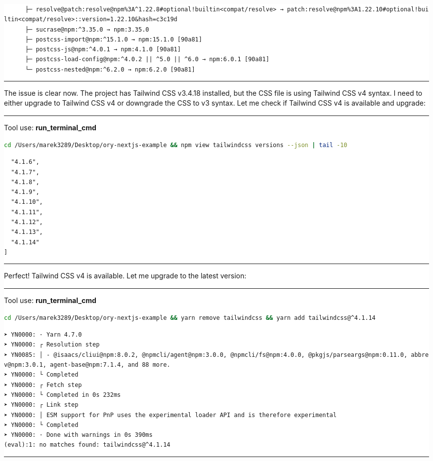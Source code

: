 ```
      ├─ resolve@patch:resolve@npm%3A^1.22.8#optional!builtin<compat/resolve> → patch:resolve@npm%3A1.22.10#optional!builtin<compat/resolve>::version=1.22.10&hash=c3c19d
      ├─ sucrase@npm:^3.35.0 → npm:3.35.0
      ├─ postcss-import@npm:^15.1.0 → npm:15.1.0 [90a81]
      ├─ postcss-js@npm:^4.0.1 → npm:4.1.0 [90a81]
      ├─ postcss-load-config@npm:^4.0.2 || ^5.0 || ^6.0 → npm:6.0.1 [90a81]
      └─ postcss-nested@npm:^6.2.0 → npm:6.2.0 [90a81]

```

---

The issue is clear now. The project has Tailwind CSS v3.4.18 installed, but the CSS file is using Tailwind CSS v4 syntax. I need to either upgrade to Tailwind CSS v4 or downgrade the CSS to v3 syntax. Let me check if Tailwind CSS v4 is available and upgrade:


---

Tool use: **run_terminal_cmd**

```bash
cd /Users/marek3289/Desktop/ory-nextjs-example && npm view tailwindcss versions --json | tail -10
```

```
  "4.1.6",
  "4.1.7",
  "4.1.8",
  "4.1.9",
  "4.1.10",
  "4.1.11",
  "4.1.12",
  "4.1.13",
  "4.1.14"
]

```

---

Perfect! Tailwind CSS v4 is available. Let me upgrade to the latest version:


---

Tool use: **run_terminal_cmd**

```bash
cd /Users/marek3289/Desktop/ory-nextjs-example && yarn remove tailwindcss && yarn add tailwindcss@^4.1.14
```

```
➤ YN0000: · Yarn 4.7.0
➤ YN0000: ┌ Resolution step
➤ YN0085: │ - @isaacs/cliui@npm:8.0.2, @npmcli/agent@npm:3.0.0, @npmcli/fs@npm:4.0.0, @pkgjs/parseargs@npm:0.11.0, abbrev@npm:3.0.1, agent-base@npm:7.1.4, and 88 more.
➤ YN0000: └ Completed
➤ YN0000: ┌ Fetch step
➤ YN0000: └ Completed in 0s 232ms
➤ YN0000: ┌ Link step
➤ YN0000: │ ESM support for PnP uses the experimental loader API and is therefore experimental
➤ YN0000: └ Completed
➤ YN0000: · Done with warnings in 0s 390ms
(eval):1: no matches found: tailwindcss@^4.1.14

```

---